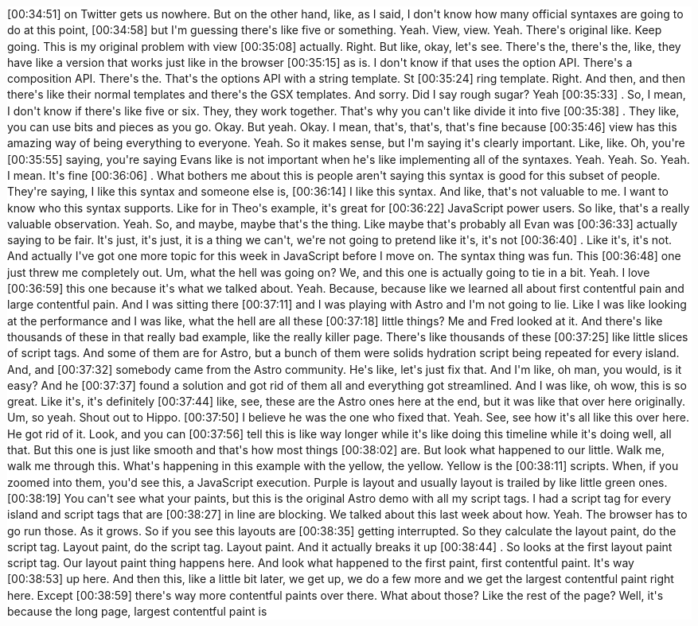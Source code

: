 [00:34:51]  on Twitter gets us nowhere. But on the other hand, like, as I said, I don't know how many official syntaxes are going to do at this point,
[00:34:58]  but I'm guessing there's like five or something. Yeah. View, view. Yeah. There's original like. Keep going. This is my original problem with view
[00:35:08]  actually. Right. But like, okay, let's see. There's the, there's the, like, they have like a version that works just like in the browser
[00:35:15]  as is. I don't know if that uses the option API. There's a composition API. There's the. That's the options API with a string template. St
[00:35:24] ring template. Right. And then, and then there's like their normal templates and there's the GSX templates. And sorry. Did I say rough sugar? Yeah
[00:35:33] . So, I mean, I don't know if there's like five or six. They, they work together. That's why you can't like divide it into five
[00:35:38] . They like, you can use bits and pieces as you go. Okay. But yeah. Okay. I mean, that's, that's, that's fine because
[00:35:46]  view has this amazing way of being everything to everyone. Yeah. So it makes sense, but I'm saying it's clearly important. Like, like. Oh, you're
[00:35:55]  saying, you're saying Evans like is not important when he's like implementing all of the syntaxes. Yeah. Yeah. So. Yeah. I mean. It's fine
[00:36:06] . What bothers me about this is people aren't saying this syntax is good for this subset of people. They're saying, I like this syntax and someone else is,
[00:36:14]  I like this syntax. And like, that's not valuable to me. I want to know who this syntax supports. Like for in Theo's example, it's great for
[00:36:22]  JavaScript power users. So like, that's a really valuable observation. Yeah. So, and maybe, maybe that's the thing. Like maybe that's probably all Evan was
[00:36:33]  actually saying to be fair. It's just, it's just, it is a thing we can't, we're not going to pretend like it's, it's not
[00:36:40] . Like it's, it's not. And actually I've got one more topic for this week in JavaScript before I move on. The syntax thing was fun. This
[00:36:48]  one just threw me completely out. Um, what the hell was going on? We, and this one is actually going to tie in a bit. Yeah. I love
[00:36:59]  this one because it's what we talked about. Yeah. Because, because like we learned all about first contentful pain and large contentful pain. And I was sitting there
[00:37:11]  and I was playing with Astro and I'm not going to lie. Like I was like looking at the performance and I was like, what the hell are all these
[00:37:18]  little things? Me and Fred looked at it. And there's like thousands of these in that really bad example, like the really killer page. There's like thousands of these
[00:37:25]  like little slices of script tags. And some of them are for Astro, but a bunch of them were solids hydration script being repeated for every island. And, and
[00:37:32]  somebody came from the Astro community. He's like, let's just fix that. And I'm like, oh man, you would, is it easy? And he
[00:37:37]  found a solution and got rid of them all and everything got streamlined. And I was like, oh wow, this is so great. Like it's, it's definitely
[00:37:44]  like, see, these are the Astro ones here at the end, but it was like that over here originally. Um, so yeah. Shout out to Hippo.
[00:37:50]  I believe he was the one who fixed that. Yeah. See, see how it's all like this over here. He got rid of it. Look, and you can
[00:37:56]  tell this is like way longer while it's like doing this timeline while it's doing well, all that. But this one is just like smooth and that's how most things
[00:38:02]  are. But look what happened to our little. Walk me, walk me through this. What's happening in this example with the yellow, the yellow. Yellow is the
[00:38:11]  scripts. When, if you zoomed into them, you'd see this, a JavaScript execution. Purple is layout and usually layout is trailed by like little green ones.
[00:38:19]  You can't see what your paints, but this is the original Astro demo with all my script tags. I had a script tag for every island and script tags that are
[00:38:27]  in line are blocking. We talked about this last week about how. Yeah. The browser has to go run those. As it grows. So if you see this layouts are
[00:38:35]  getting interrupted. So they calculate the layout paint, do the script tag. Layout paint, do the script tag. Layout paint. And it actually breaks it up
[00:38:44] . So looks at the first layout paint script tag. Our layout paint thing happens here. And look what happened to the first paint, first contentful paint. It's way
[00:38:53]  up here. And then this, like a little bit later, we get up, we do a few more and we get the largest contentful paint right here. Except
[00:38:59]  there's way more contentful paints over there. What about those? Like the rest of the page? Well, it's because the long page, largest contentful paint is